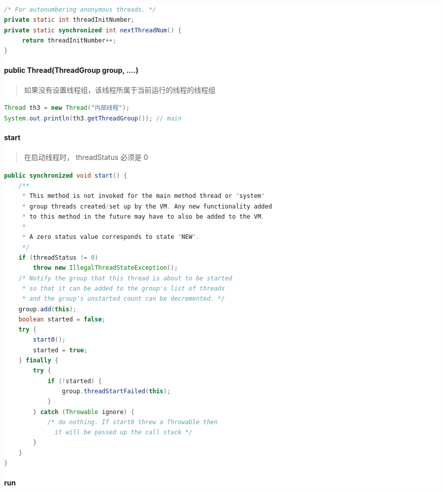 ```java
/* For autonumbering anonymous threads. */
private static int threadInitNumber;
private static synchronized int nextThreadNum() {
     return threadInitNumber++;
}
```

#### public Thread(ThreadGroup group, ....)

> 如果没有设置线程组，该线程所属于当前运行的线程的线程组

```java
Thread th3 = new Thread("内部线程");
System.out.println(th3.getThreadGroup()); // main
```

#### start

> 在启动线程时， threadStatus 必须是 0

```java
public synchronized void start() {
    /**
     * This method is not invoked for the main method thread or "system"
     * group threads created/set up by the VM. Any new functionality added
     * to this method in the future may have to also be added to the VM.
     *
     * A zero status value corresponds to state "NEW".
     */
    if (threadStatus != 0)
        throw new IllegalThreadStateException();
    /* Notify the group that this thread is about to be started
     * so that it can be added to the group's list of threads
     * and the group's unstarted count can be decremented. */
    group.add(this);
    boolean started = false;
    try {
        start0();
        started = true;
    } finally {
        try {
            if (!started) {
                group.threadStartFailed(this);
            }
        } catch (Throwable ignore) {
            /* do nothing. If start0 threw a Throwable then
              it will be passed up the call stack */
        }
    }
}
```

#### run
